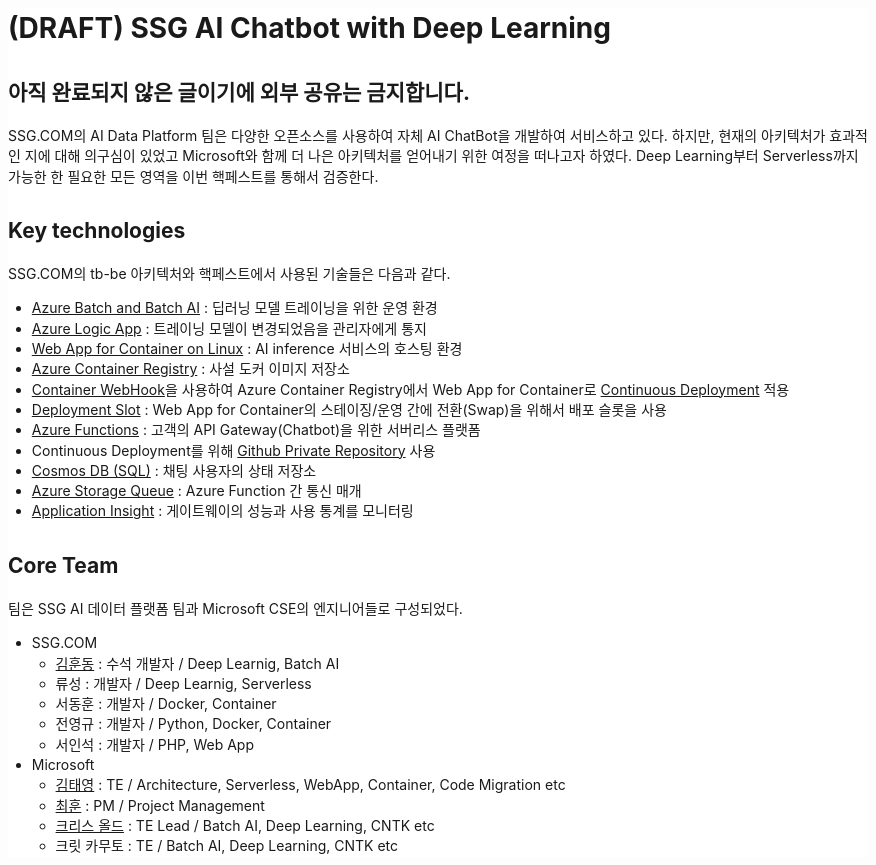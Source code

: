 # (DRAFT) SSG AI Chatbot with Deep Learning 

## 아직 완료되지 않은 글이기에 외부 공유는 금지합니다. 

SSG.COM의 AI Data Platform 팀은 다양한 오픈소스를 사용하여 자체 AI ChatBot을 개발하여 서비스하고 있다. 하지만, 현재의 아키텍처가 효과적인 지에 대해 의구심이 있었고 Microsoft와 함께 더 나은 아키텍처를 얻어내기 위한 여정을 떠나고자 하였다. Deep Learning부터 Serverless까지 가능한 한 필요한 모든 영역을 이번 핵페스트를 통해서 검증한다.

## Key technologies

SSG.COM의 tb-be 아키텍처와 핵페스트에서 사용된 기술들은 다음과 같다.

- [Azure Batch and Batch AI](https://azure.microsoft.com/en-us/services/batch-ai/) : 딥러닝 모델 트레이닝을 위한 운영 환경
- [Azure Logic App](https://azure.microsoft.com/en-us/services/logic-apps/) : 트레이닝 모델이 변경되었음을 관리자에게 통지
- [Web App for Container on Linux](https://docs.microsoft.com/en-us/azure/app-service/containers/tutorial-custom-docker-image) :  AI inference 서비스의 호스팅 환경
- [Azure Container Registry](https://azure.microsoft.com/en-us/services/container-registry/) : 사설 도커 이미지 저장소
- [Container WebHook](https://docs.microsoft.com/en-us/azure/container-registry/container-registry-webhook)을 사용하여 Azure Container Registry에서 Web App for Container로 [Continuous Deployment](https://docs.microsoft.com/en-us/azure/app-service/app-service-continuous-deployment) 적용
- [Deployment Slot](https://docs.microsoft.com/en-us/azure/app-service/web-sites-staged-publishing) : Web App for Container의 스테이징/운영 간에 전환(Swap)을 위해서 배포 슬롯을 사용
- [Azure Functions](https://azure.microsoft.com/en-us/services/functions/) : 고객의 API Gateway(Chatbot)을 위한 서버리스 플랫폼
- Continuous Deployment를 위해 [Github Private Repository](https://github.com/) 사용
- [Cosmos DB (SQL)](https://docs.microsoft.com/en-us/azure/cosmos-db/introduction) : 채팅 사용자의 상태 저장소
- [Azure Storage Queue](https://azure.microsoft.com/en-us/services/storage/queues/) : Azure Function 간 통신 매개
- [Application Insight](https://azure.microsoft.com/en-us/services/application-insights/) : 게이트웨이의 성능과 사용 통계를 모니터링

## Core Team

팀은 SSG AI 데이터 플랫폼 팀과 Microsoft CSE의 엔지니어들로 구성되었다.

- SSG.COM
  - [김훈동](http://hoondongkim.blogspot.kr/) : 수석 개발자 / Deep Learnig, Batch AI
  - 류성 : 개발자 / Deep Learnig, Serverless
  - 서동훈 : 개발자 / Docker, Container
  - 전영규 : 개발자 / Python, Docker, Container
  - 서인석 : 개발자 / PHP, Web App
- Microsoft 
  - [김태영](https://github.com/taeyo) : TE / Architecture, Serverless, WebApp, Container, Code Migration etc
  - [최훈](https://github.com/Ogamja) : PM / Project Management
  - [크리스 올드](https://github.com/cauldnz) : TE Lead / Batch AI, Deep Learning, CNTK etc
  - 크릿 카무토 : TE / Batch AI, Deep Learning, CNTK etc
